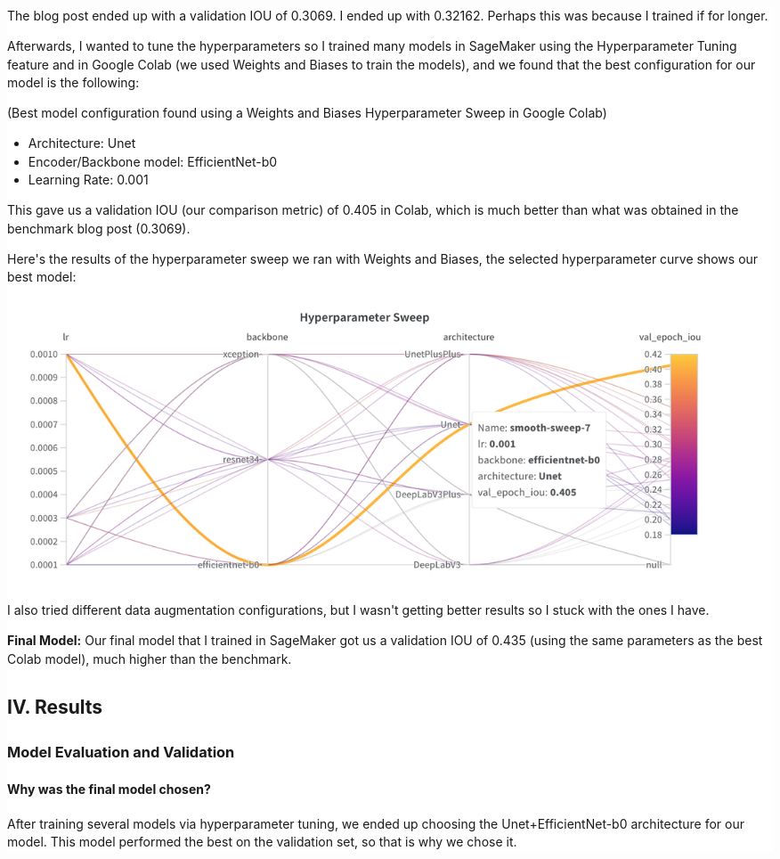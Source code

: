 The blog post ended up with a validation IOU of 0.3069. I ended up with 0.32162. Perhaps this was because I trained if for longer.

Afterwards, I wanted to tune the hyperparameters so I trained many models in SageMaker using the Hyperparameter Tuning feature and in Google Colab (we used Weights and Biases to train the models), and we found that the best configuration for our model is the following:

(Best model configuration found using a Weights and Biases Hyperparameter Sweep in Google Colab)
* Architecture: Unet
* Encoder/Backbone model: EfficientNet-b0
* Learning Rate: 0.001

This gave us a validation IOU (our comparison metric) of 0.405 in Colab, which is much better than what was obtained in the benchmark blog post (0.3069).

Here's the results of the hyperparameter sweep we ran with Weights and Biases, the selected hyperparameter curve shows our best model:

<img src="https://raw.githubusercontent.com/JayThibs/map-floodwater-sar-imagery-on-sagemaker/main/imgs/hyperparameter-sweep.png" alt="hyperparameter-sweep" width="800" />

I also tried different data augmentation configurations, but I wasn't getting better results so I stuck with the ones I have.

**Final Model:** Our final model that I trained in SageMaker got us a validation IOU of 0.435 (using the same parameters as the best Colab model), much higher than the benchmark.

## IV. Results

### Model Evaluation and Validation

#### Why was the final model chosen?

After training several models via hyperparameter tuning, we ended up choosing the Unet+EfficientNet-b0 architecture for our model. This model performed the best on the validation set, so that is why we chose it.
